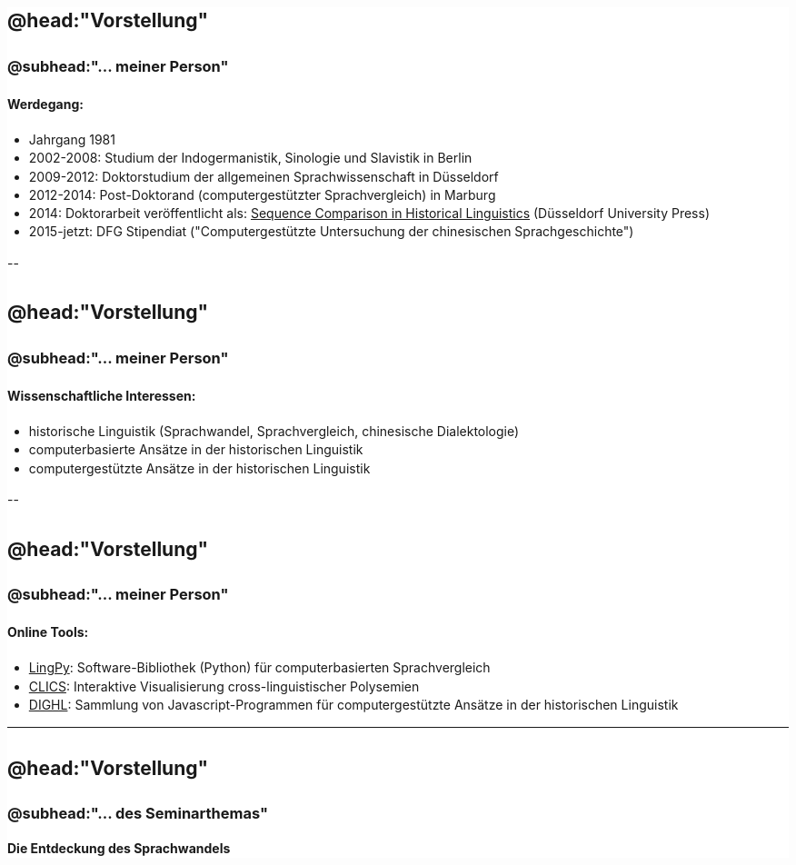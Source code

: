 
## @head:"Vorstellung"

### @subhead:"... meiner Person"

#### Werdegang:
- Jahrgang 1981
- 2002-2008: Studium der Indogermanistik, Sinologie und Slavistik in Berlin
- 2009-2012: Doktorstudium der allgemeinen Sprachwissenschaft in Düsseldorf
- 2012-2014: Post-Doktorand (computergestützter Sprachvergleich) in Marburg
- 2014: Doktorarbeit veröffentlicht als: [Sequence Comparison in Historical
  Linguistics](http://sequencecomparison.github.io) (Düsseldorf University
  Press)
- 2015-jetzt: DFG Stipendiat (&quot;Computergestützte Untersuchung der chinesischen
  Sprachgeschichte&quot;)

--

## @head:"Vorstellung"

### @subhead:"... meiner Person"

#### Wissenschaftliche Interessen:
- historische Linguistik (Sprachwandel, Sprachvergleich, chinesische
  Dialektologie)
- computerbasierte Ansätze in der historischen Linguistik
- computergestützte Ansätze in der historischen Linguistik

--

## @head:"Vorstellung"

### @subhead:"... meiner Person"

#### Online Tools:
- [LingPy](http://lingpy.org): Software-Bibliothek (Python) für
  computerbasierten Sprachvergleich
- [CLICS](http://clics.lingpy.org): Interaktive Visualisierung
  cross-linguistischer Polysemien
- [DIGHL](http://dighl.github.io): Sammlung von Javascript-Programmen für
  computergestützte Ansätze in der historischen Linguistik

---

## @head:"Vorstellung"

### @subhead:"... des Seminarthemas"

**Die Entdeckung des Sprachwandels**
